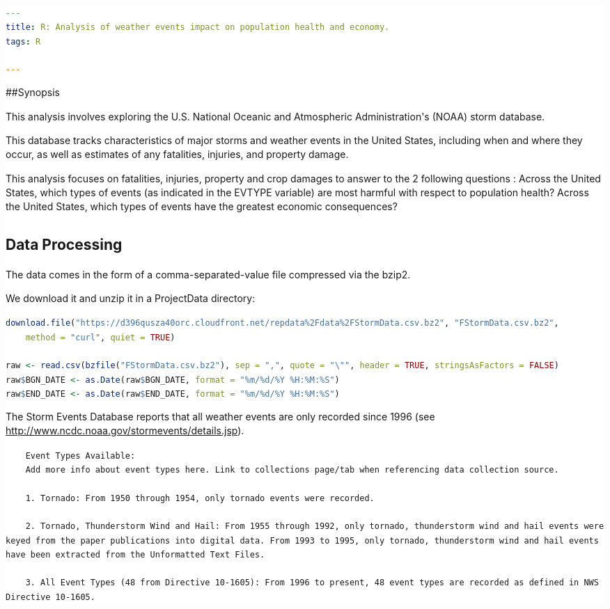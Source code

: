 ```yaml
---
title: R: Analysis of weather events impact on population health and economy.
tags: R

---
```



##Synopsis

This analysis involves exploring the U.S. National Oceanic and Atmospheric Administration's (NOAA) storm database. 

This database tracks characteristics of major storms and weather events in the United States, including when and where they occur, as well as estimates of any fatalities, injuries, and property damage.

This analysis focuses on fatalities, injuries, property and crop damages to answer to the 2 following questions : 
Across the United States, which types of events (as indicated in the EVTYPE variable) are most harmful with respect to population health?
Across the United States, which types of events have the greatest economic consequences?


## Data Processing
The data comes in the form of a comma-separated-value file compressed via the bzip2.

We download it and unzip it in a ProjectData directory:

```r
download.file("https://d396qusza40orc.cloudfront.net/repdata%2Fdata%2FStormData.csv.bz2", "FStormData.csv.bz2", 
    method = "curl", quiet = TRUE)

raw <- read.csv(bzfile("FStormData.csv.bz2"), sep = ",", quote = "\"", header = TRUE, stringsAsFactors = FALSE)
raw$BGN_DATE <- as.Date(raw$BGN_DATE, format = "%m/%d/%Y %H:%M:%S")
raw$END_DATE <- as.Date(raw$END_DATE, format = "%m/%d/%Y %H:%M:%S")
```

The Storm Events Database reports that all weather events are only recorded since 1996 (see http://www.ncdc.noaa.gov/stormevents/details.jsp).

        Event Types Available:
        Add more info about event types here. Link to collections page/tab when referencing data collection source.

        1. Tornado: From 1950 through 1954, only tornado events were recorded.
        
        2. Tornado, Thunderstorm Wind and Hail: From 1955 through 1992, only tornado, thunderstorm wind and hail events were keyed from the paper publications into digital data. From 1993 to 1995, only tornado, thunderstorm wind and hail events have been extracted from the Unformatted Text Files.
        
        3. All Event Types (48 from Directive 10-1605): From 1996 to present, 48 event types are recorded as defined in NWS Directive 10-1605. 
